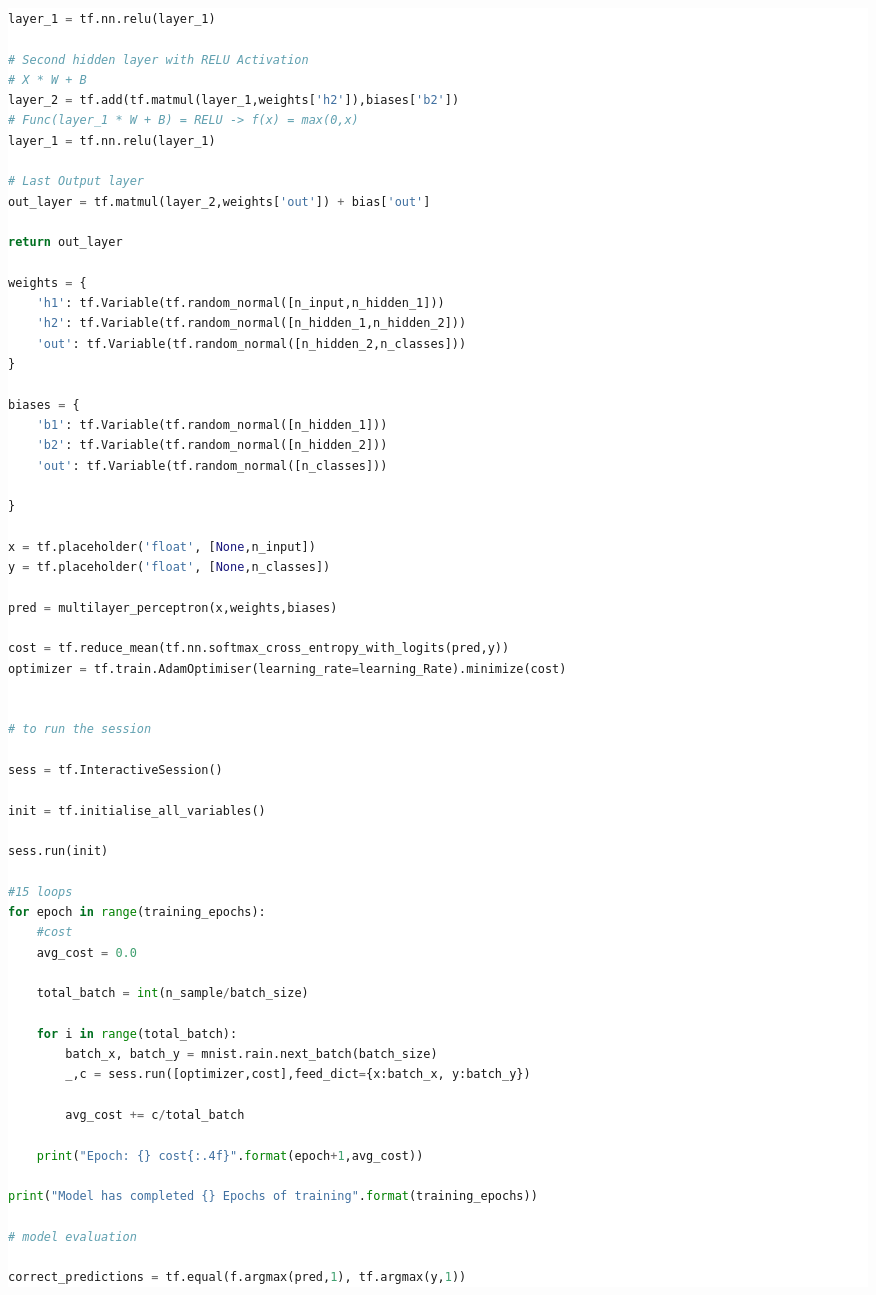 ```python
layer_1 = tf.nn.relu(layer_1)

# Second hidden layer with RELU Activation
# X * W + B
layer_2 = tf.add(tf.matmul(layer_1,weights['h2']),biases['b2'])
# Func(layer_1 * W + B) = RELU -> f(x) = max(0,x)
layer_1 = tf.nn.relu(layer_1)

# Last Output layer
out_layer = tf.matmul(layer_2,weights['out']) + bias['out']

return out_layer

weights = {
    'h1': tf.Variable(tf.random_normal([n_input,n_hidden_1]))
    'h2': tf.Variable(tf.random_normal([n_hidden_1,n_hidden_2]))
    'out': tf.Variable(tf.random_normal([n_hidden_2,n_classes]))
}

biases = {
    'b1': tf.Variable(tf.random_normal([n_hidden_1]))
    'b2': tf.Variable(tf.random_normal([n_hidden_2]))
    'out': tf.Variable(tf.random_normal([n_classes]))

}

x = tf.placeholder('float', [None,n_input])
y = tf.placeholder('float', [None,n_classes])

pred = multilayer_perceptron(x,weights,biases)

cost = tf.reduce_mean(tf.nn.softmax_cross_entropy_with_logits(pred,y))
optimizer = tf.train.AdamOptimiser(learning_rate=learning_Rate).minimize(cost)


# to run the session

sess = tf.InteractiveSession()

init = tf.initialise_all_variables()

sess.run(init)

#15 loops
for epoch in range(training_epochs):
    #cost
    avg_cost = 0.0
    
    total_batch = int(n_sample/batch_size)

    for i in range(total_batch):
        batch_x, batch_y = mnist.rain.next_batch(batch_size)
        _,c = sess.run([optimizer,cost],feed_dict={x:batch_x, y:batch_y})

        avg_cost += c/total_batch

    print("Epoch: {} cost{:.4f}".format(epoch+1,avg_cost))

print("Model has completed {} Epochs of training".format(training_epochs))

# model evaluation

correct_predictions = tf.equal(f.argmax(pred,1), tf.argmax(y,1))
```